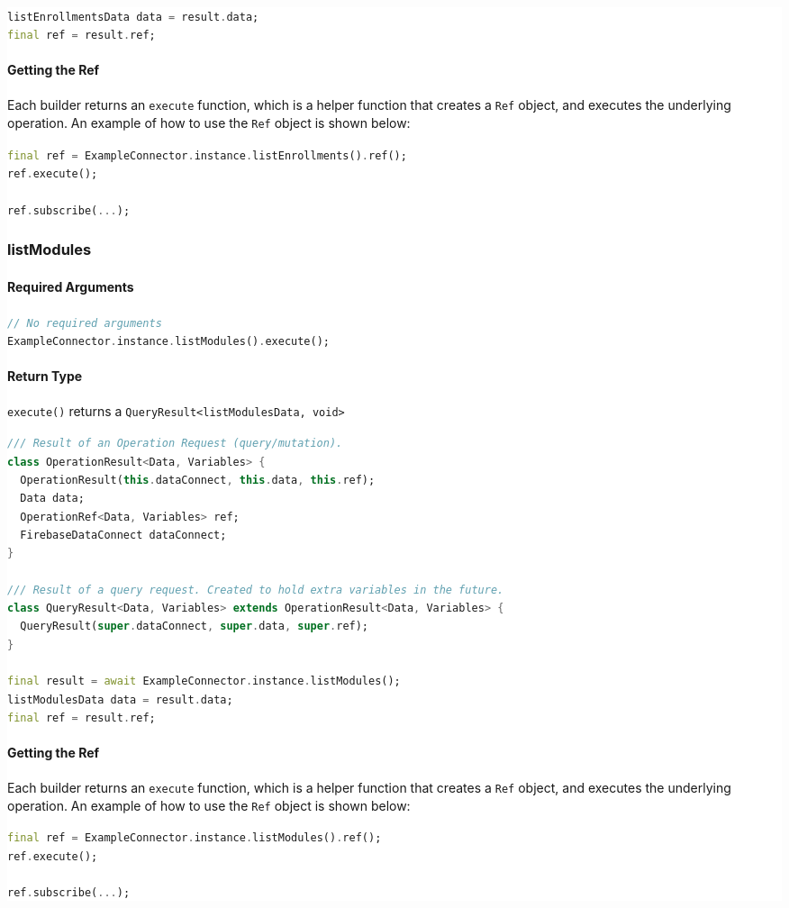 ```dart
listEnrollmentsData data = result.data;
final ref = result.ref;
```

#### Getting the Ref
Each builder returns an `execute` function, which is a helper function that creates a `Ref` object, and executes the underlying operation.
An example of how to use the `Ref` object is shown below:
```dart
final ref = ExampleConnector.instance.listEnrollments().ref();
ref.execute();

ref.subscribe(...);
```


### listModules
#### Required Arguments
```dart
// No required arguments
ExampleConnector.instance.listModules().execute();
```



#### Return Type
`execute()` returns a `QueryResult<listModulesData, void>`
```dart
/// Result of an Operation Request (query/mutation).
class OperationResult<Data, Variables> {
  OperationResult(this.dataConnect, this.data, this.ref);
  Data data;
  OperationRef<Data, Variables> ref;
  FirebaseDataConnect dataConnect;
}

/// Result of a query request. Created to hold extra variables in the future.
class QueryResult<Data, Variables> extends OperationResult<Data, Variables> {
  QueryResult(super.dataConnect, super.data, super.ref);
}

final result = await ExampleConnector.instance.listModules();
listModulesData data = result.data;
final ref = result.ref;
```

#### Getting the Ref
Each builder returns an `execute` function, which is a helper function that creates a `Ref` object, and executes the underlying operation.
An example of how to use the `Ref` object is shown below:
```dart
final ref = ExampleConnector.instance.listModules().ref();
ref.execute();

ref.subscribe(...);
```
